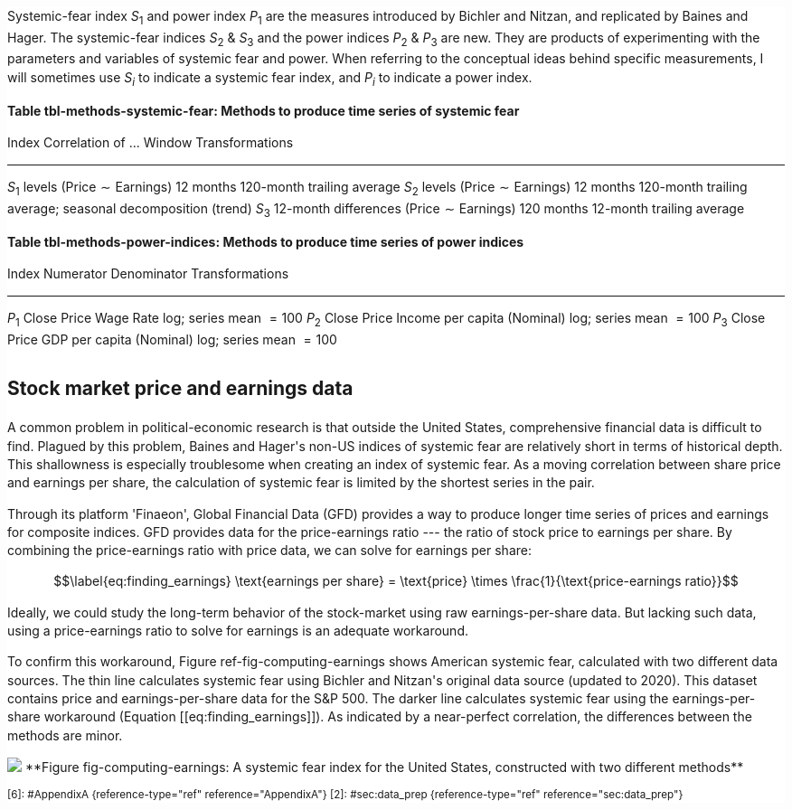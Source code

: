 Systemic-fear index $S_1$ and power index $P_1$ are the measures introduced by Bichler and Nitzan, and replicated by Baines and Hager. The systemic-fear indices $S_2$ & $S_3$ and the power indices $P_2$ & $P_3$ are new. They are products of experimenting with the parameters and variables of systemic fear and power. When referring to the conceptual ideas behind specific measurements, I will sometimes use $S_i$ to indicate a systemic fear index, and $P_i$ to indicate a power index.

**Table tbl-methods-systemic-fear: Methods to produce time series of systemic fear**

   Index  Correlation of \...                                          Window       Transformations
  ------- ------------------------------------------------------------ ------------ ------------------------------------------------------------
   $S_1$  levels ($\text{Price} \sim \text{Earnings}$)                 12 months    120-month trailing average
   $S_2$  levels ($\text{Price} \sim \text{Earnings}$)                 12 months    120-month trailing average; seasonal decomposition (trend)
   $S_3$  12-month differences ($\text{Price} \sim \text{Earnings}$)   120 months   12-month trailing average
                                                                                                                                                                        
**Table tbl-methods-power-indices: Methods to produce time series of power indices**

   Index  Numerator     Denominator                   Transformations
  ------- ------------- ----------------------------- --------------------------
   $P_1$  Close Price   Wage Rate                     log; series mean $= 100$
   $P_2$  Close Price   Income per capita (Nominal)   log; series mean $= 100$
   $P_3$  Close Price   GDP per capita (Nominal)      log; series mean $= 100$
                                                      
## Stock market price and earnings data

A common problem in political-economic research is that outside the United States, comprehensive financial data is difficult to find. Plagued by this problem, Baines and Hager's non-US indices of systemic fear are relatively short in terms of historical depth. This shallowness is especially troublesome when creating an index of systemic fear. As a moving correlation between share price and earnings per share, the calculation of systemic fear is limited by the shortest series in the pair.

Through its platform 'Finaeon', Global Financial Data (GFD) provides a way to produce longer time series of prices and earnings for composite indices. GFD provides data for the price-earnings ratio --- the ratio of stock price to earnings per share. By combining the price-earnings ratio with price data, we can solve for earnings per share:

$$\label{eq:finding_earnings}
\text{earnings per share} = \text{price} \times \frac{1}{\text{price-earnings ratio}}$$

Ideally, we could study the long-term behavior of the stock-market using raw earnings-per-share data. But lacking such data, using a price-earnings ratio to solve for earnings is an adequate workaround.

To confirm this workaround, Figure ref-fig-computing-earnings shows American systemic fear, calculated with two different data sources. The thin line calculates systemic fear using Bichler and Nitzan's original data source (updated to 2020). This dataset contains price and earnings-per-share data for the S&P 500. The darker line calculates systemic fear using the earnings-per-share workaround (Equation [\[eq:finding\_earnings\]]). As indicated by a near-perfect correlation, the differences between the methods are minor.

<img src="../figures/methods_computing_earnings.pdf" width=450 />  
**Figure fig-computing-earnings: A systemic fear index for the United States, constructed with two different methods**
<small>


  [image]: divider
  [1]: by-nc-nd
  [CC BY-NC-ND 4.0]: https://creativecommons.org/licenses/by-nc-nd/4.0/
  [6]: #AppendixA {reference-type="ref" reference="AppendixA"}
  [2]: #sec:data_prep {reference-type="ref" reference="sec:data_prep"}
[^1]:  James McMahon currently teaches at the University of Toronto, Canada. His main research interests are the Hollywood film business, social theories of mass culture and political economic theory. 
[^2]:  Readers unfamiliar with how Bichler and Nitzan use the terms 'power' and 'accumulation' should start with [@nitzan_capital_2009]. Their methods are easy to understand but the reader is asked to pay special attention to the theoretical assumptions that are *rejected*. For example, in their paper that presents a CasP model of the stock market, they reject the idea that there can be mismatches between nominal financial prices and real economic units of production and consumption [@bichler_nitzan_stock_market_2016]. 
[^3]:  They do find a tight positive correlation for France, but the time-span of data (1999-2017) is shorter than what they have for Germany (1983-2017). 
[^4]:  [@kliman_value_2011] likewise critiques Bichler and Nitzan's model without exploring alternative reasons for apparent failures. 
[^5]:  An investigation of the U-turn from declining systemic fear in the 1960s to rising systemic fear in the 1980s is warranted. A quickly-made hypothesis would identify the cause to be the rise of a neo-liberal political economy. 
[^6]:  Thanks go to an anonymous reviewer for the revision of this paragraph. If any errors remain, they are my own. 
[^7]:  Evidence of this outcome would support Baines and Hager's argument. 
[^8]:  Ultimately, one's threshold for empirical difference will impact how one sees a strong network of relations in Figure ref-fig-corr-matrix-S-1. Further research will be needed to explore the network of relations in rising or falling systemic fear. 
[^9]:  Summarizing their notion of 'confidence in obedience', Bichler and Nitzan write:
[^10]:  [@kliman_value_2011] was one of the first to critique Bichler and Nitzan's concept of systemic fear. Kliman makes it very clear that he thinks it is impossible for systemic fear to be a meaningful concept because the evidence is showing a rise of systemic fear in two periods, June 1953--August 1962 and August 1962--December 1973. Lest I be perceived to be exaggerating Kliman's argument that systemic fear cannot be high at particular points in time, here is a key quotation in full:
[^11]:  There are opportunities to investigate the periodicity of a country's high systemic fear. For example, South Africa's first wave of high systemic fear occurred in the final years of Apartheid. The timing of this wave also complements the analysis of [@nitzan_bichler_south_africa_israel_2001], who argue that the collapse of the Apartheid regime coincides with changes to how dominant South African firms achieved differential accumulation. 
[^12]:  I used the `seasonal_decompose` function from the Python library `statsmodels.tsa.seasonal`. 
[^13]:  The sample mean is an estimate of the expected population mean, and therefore serves as an estimate of the 'expected' average for a random sample drawn from the population. 
[^14]:  Of the three measures of the power index, measure $P_1$ increases the most from 1950 to 2020 and from 1980 to 2020. That is because compared to the wage rate (the denominator in $P_1$), the denominators in $P_2$ (average income per capita) and $P_3$ (nominal GDP per capita) are prone to *rise* when inequality increases. (Growing income among top earners pulls up the average income.) 